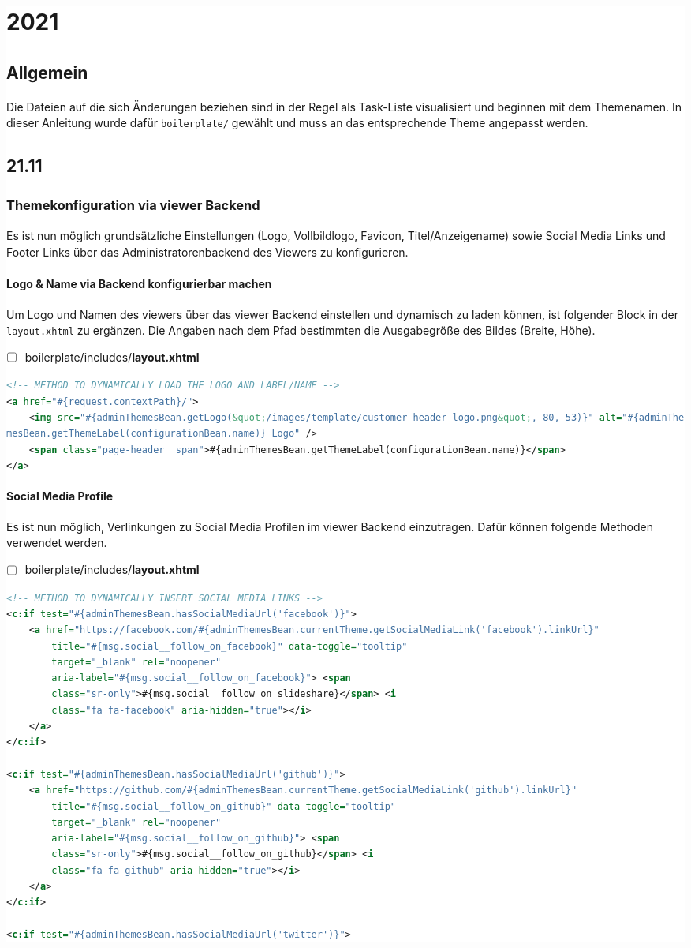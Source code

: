 # 2021

## Allgemein

Die Dateien auf die sich Änderungen beziehen sind in der Regel als Task-Liste visualisiert und beginnen mit dem Themenamen. In dieser Anleitung wurde dafür `boilerplate/` gewählt und muss an das entsprechende Theme angepasst werden.

## 21.11

### Themekonfiguration via viewer Backend

Es ist nun möglich grundsätzliche Einstellungen (Logo, Vollbildlogo, Favicon, Titel/Anzeigename) sowie Social Media Links und Footer Links über das Administratorenbackend des Viewers zu konfigurieren.

#### **Logo & Name via Backend konfigurierbar machen**

Um Logo und Namen des viewers über das viewer Backend einstellen und dynamisch zu laden können, ist folgender Block in der `layout.xhtml` zu ergänzen. Die Angaben nach dem Pfad bestimmten die Ausgabegröße des Bildes (Breite, Höhe).

* [ ] boilerplate/includes/**layout.xhtml**

```xml
<!-- METHOD TO DYNAMICALLY LOAD THE LOGO AND LABEL/NAME -->
<a href="#{request.contextPath}/"> 
    <img src="#{adminThemesBean.getLogo(&quot;/images/template/customer-header-logo.png&quot;, 80, 53)}" alt="#{adminThemesBean.getThemeLabel(configurationBean.name)} Logo" />
    <span class="page-header__span">#{adminThemesBean.getThemeLabel(configurationBean.name)}</span>
</a>
```

#### **Social Media Profile**

Es ist nun möglich, Verlinkungen zu Social Media Profilen im viewer Backend einzutragen. Dafür können folgende Methoden verwendet werden.

* [ ] boilerplate/includes/**layout.xhtml**

```xml
<!-- METHOD TO DYNAMICALLY INSERT SOCIAL MEDIA LINKS -->
<c:if test="#{adminThemesBean.hasSocialMediaUrl('facebook')}">
	<a href="https://facebook.com/#{adminThemesBean.currentTheme.getSocialMediaLink('facebook').linkUrl}"
		title="#{msg.social__follow_on_facebook}" data-toggle="tooltip"
		target="_blank" rel="noopener"
		aria-label="#{msg.social__follow_on_facebook}"> <span
		class="sr-only">#{msg.social__follow_on_slideshare}</span> <i
		class="fa fa-facebook" aria-hidden="true"></i>
	</a>
</c:if>

<c:if test="#{adminThemesBean.hasSocialMediaUrl('github')}">
	<a href="https://github.com/#{adminThemesBean.currentTheme.getSocialMediaLink('github').linkUrl}"
		title="#{msg.social__follow_on_github}" data-toggle="tooltip"
		target="_blank" rel="noopener"
		aria-label="#{msg.social__follow_on_github}"> <span
		class="sr-only">#{msg.social__follow_on_github}</span> <i
		class="fa fa-github" aria-hidden="true"></i>
	</a> 
</c:if>
	
<c:if test="#{adminThemesBean.hasSocialMediaUrl('twitter')}">
```